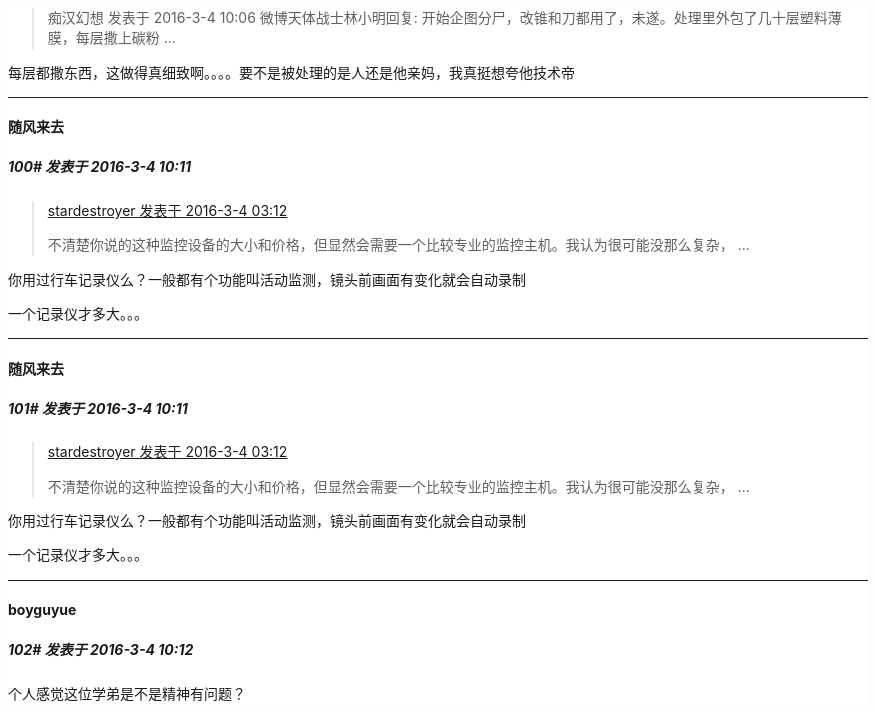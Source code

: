 

<blockquote>痴汉幻想 发表于 2016-3-4 10:06
微博天体战士林小明回复: 开始企图分尸，改锥和刀都用了，未遂。处理里外包了几十层塑料薄膜，每层撒上碳粉 ...</blockquote>
每层都撒东西，这做得真细致啊。。。。要不是被处理的是人还是他亲妈，我真挺想夸他技术帝







-----

####  随风来去  
##### 100#       发表于 2016-3-4 10:11



<blockquote><a href="httphttps://bbs.saraba1st.com/2b/forum.php?mod=redirect&amp;goto=findpost&amp;pid=31730755&amp;ptid=1217124" target="_blank">stardestroyer 发表于 2016-3-4 03:12</a>

不清楚你说的这种监控设备的大小和价格，但显然会需要一个比较专业的监控主机。我认为很可能没那么复杂， ...</blockquote>
你用过行车记录仪么？一般都有个功能叫活动监测，镜头前画面有变化就会自动录制

一个记录仪才多大。。。







-----

####  随风来去  
##### 101#       发表于 2016-3-4 10:11



<blockquote><a href="httphttps://bbs.saraba1st.com/2b/forum.php?mod=redirect&amp;goto=findpost&amp;pid=31730755&amp;ptid=1217124" target="_blank">stardestroyer 发表于 2016-3-4 03:12</a>

不清楚你说的这种监控设备的大小和价格，但显然会需要一个比较专业的监控主机。我认为很可能没那么复杂， ...</blockquote>
你用过行车记录仪么？一般都有个功能叫活动监测，镜头前画面有变化就会自动录制

一个记录仪才多大。。。







-----

####  boyguyue  
##### 102#       发表于 2016-3-4 10:12




个人感觉这位学弟是不是精神有问题？





